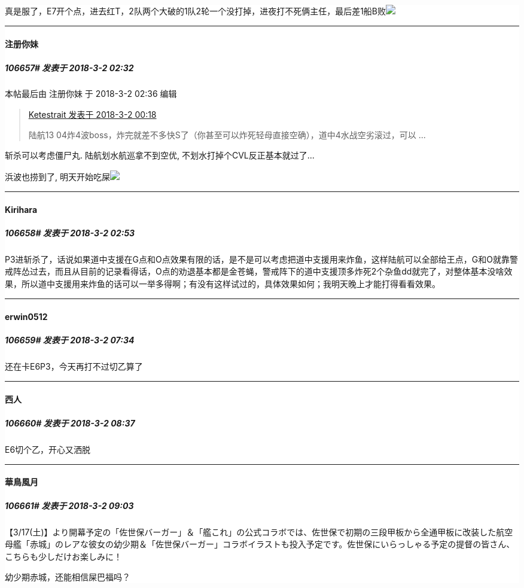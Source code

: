 真是服了，E7开个点，进去红T，2队两个大破的1队2轮一个没打掉，进夜打不死俩主任，最后差1船B败<img src="https://static.saraba1st.com/image/smiley/face2017/163.png" referrerpolicy="no-referrer">


*****

####  注册你妹  
##### 106657#       发表于 2018-3-2 02:32


 本帖最后由 注册你妹 于 2018-3-2 02:36 编辑 
<blockquote><a href="httphttps://bbs.saraba1st.com/2b/forum.php?mod=redirect&amp;goto=findpost&amp;pid=38712773&amp;ptid=930880" target="_blank">Ketestrait 发表于 2018-3-2 00:18</a>

陆航13 04炸4波boss，炸完就差不多快S了（你甚至可以炸死轻母直接空确），道中4水战空劣滚过，可以 ...</blockquote>
斩杀可以考虑僵尸丸. 陆航划水航巡拿不到空优, 不划水打掉个CVL反正基本就过了...

浜波也捞到了, 明天开始吃屎<img src="https://static.saraba1st.com/image/smiley/face2017/068.png" referrerpolicy="no-referrer">


*****

####  Kirihara  
##### 106658#       发表于 2018-3-2 02:53


P3进斩杀了，话说如果道中支援在G点和O点效果有限的话，是不是可以考虑把道中支援用来炸鱼，这样陆航可以全部给王点，G和O就靠警戒阵怂过去，而且从目前的记录看得话，O点的劝退基本都是金苍蝇，警戒阵下的道中支援顶多炸死2个杂鱼dd就完了，对整体基本没啥效果，所以道中支援用来炸鱼的话可以一举多得啊；有没有这样试过的，具体效果如何；我明天晚上才能打得看看效果。


*****

####  erwin0512  
##### 106659#       发表于 2018-3-2 07:34


还在卡E6P3，今天再打不过切乙算了


*****

####  西人  
##### 106660#       发表于 2018-3-2 08:37


E6切个乙，开心又洒脱


*****

####  華鳥風月  
##### 106661#       发表于 2018-3-2 09:03


【3/17(土)】より開幕予定の「佐世保バーガー」＆「艦これ」の公式コラボでは、佐世保で初期の三段甲板から全通甲板に改装した航空母艦「赤城」のレアな彼女の幼少期＆「佐世保バーガー」コラボイラストも投入予定です。佐世保にいらっしゃる予定の提督の皆さん、こちらも少しだけお楽しみに！


幼少期赤城，还能相信屎巴福吗？
